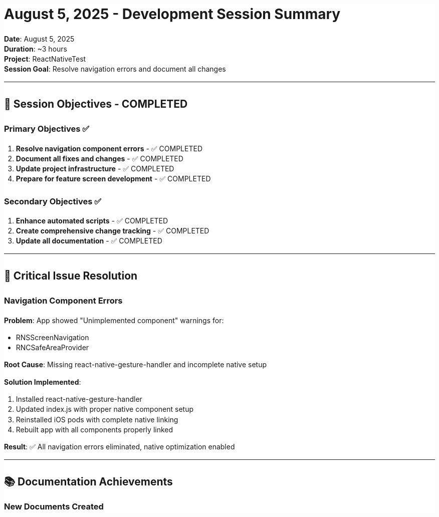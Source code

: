 # August 5, 2025 - Development Session Summary

**Date**: August 5, 2025\
**Duration**: ~3 hours\
**Project**: ReactNativeTest\
**Session Goal**: Resolve navigation errors and document all changes

---

## 🎯 Session Objectives - COMPLETED

### Primary Objectives ✅

1. **Resolve navigation component errors** - ✅ COMPLETED
2. **Document all fixes and changes** - ✅ COMPLETED
3. **Update project infrastructure** - ✅ COMPLETED
4. **Prepare for feature screen development** - ✅ COMPLETED

### Secondary Objectives ✅

1. **Enhance automated scripts** - ✅ COMPLETED
2. **Create comprehensive change tracking** - ✅ COMPLETED
3. **Update all documentation** - ✅ COMPLETED

---

## 🚨 Critical Issue Resolution

### Navigation Component Errors

**Problem**: App showed "Unimplemented component" warnings for:

- RNSScreenNavigation
- RNCSafeAreaProvider

**Root Cause**: Missing react-native-gesture-handler and incomplete native setup

**Solution Implemented**:

1. Installed react-native-gesture-handler
2. Updated index.js with proper native component setup
3. Reinstalled iOS pods with complete native linking
4. Rebuilt app with all components properly linked

**Result**: ✅ All navigation errors eliminated, native optimization enabled

---

## 📚 Documentation Achievements

### New Documents Created
